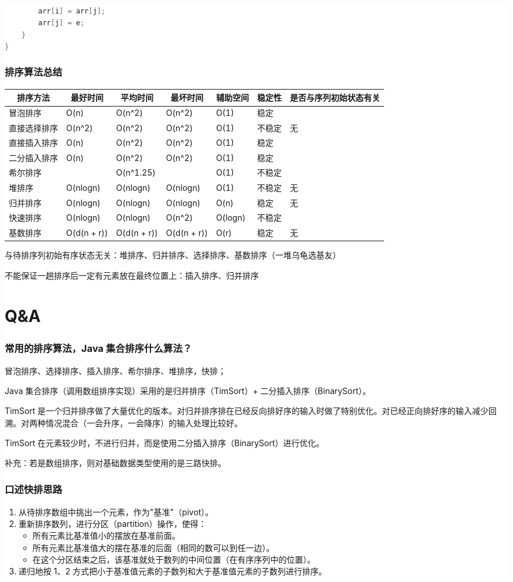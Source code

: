 ```java
        arr[i] = arr[j];
        arr[j] = e;
    }
}
```

### 排序算法总结

| 排序方法 | 最好时间 | 平均时间 | 最坏时间 | 辅助空间 | 稳定性 | 是否与序列初始状态有关 |
| --- | --- | --- | --- | --- | --- | --- |
| 冒泡排序 | O(n) | O(n^2) | O(n^2) | O(1) | 稳定 |  |
| 直接选择排序 | O(n^2) | O(n^2) | O(n^2) | O(1) | 不稳定 | 无 |
| 直接插入排序 | O(n) | O(n^2) | O(n^2) | O(1) | 稳定 |  |
| 二分插入排序 | O(n) | O(n^2) | O(n^2) | O(1) | 稳定 |  |
| 希尔排序 |  | O(n^1.25) |  | O(1) | 不稳定 |  |
| 堆排序 | O(nlogn) | O(nlogn) | O(nlogn) | O(1) | 不稳定 | 无 |
| 归并排序 | O(nlogn) | O(nlogn) | O(nlogn) | O(n) | 稳定 | 无 |
| 快速排序 | O(nlogn) | O(nlogn) | O(n^2) | O(logn) | 不稳定 |  |
| 基数排序 | O(d(n + r)) | O(d(n + r)) | O(d(n + r)) | O(r) | 稳定 | 无 |

与待排序列初始有序状态无关：堆排序、归并排序、选择排序、基数排序（一堆乌龟选基友）

不能保证一趟排序后一定有元素放在最终位置上：插入排序、归并排序

# Q&A

### 常用的排序算法，Java 集合排序什么算法？

冒泡排序、选择排序、插入排序、希尔排序、堆排序，快排；

Java 集合排序（调用数组排序实现）采用的是归并排序（TimSort）+ 二分插入排序（BinarySort）。

TimSort 是一个归并排序做了大量优化的版本。对归并排序排在已经反向排好序的输入时做了特别优化。对已经正向排好序的输入减少回溯。对两种情况混合（一会升序，一会降序）的输入处理比较好。

TimSort 在元素较少时，不进行归并，而是使用二分插入排序（BinarySort）进行优化。

补充：若是数组排序，则对基础数据类型使用的是三路快排。

### 口述快排思路

1. 从待排序数组中挑出一个元素，作为"基准"（pivot）。
2. 重新排序数列，进行分区（partition）操作，使得：
    - 所有元素比基准值小的摆放在基准前面。
    - 所有元素比基准值大的摆在基准的后面（相同的数可以到任一边）。
    - 在这个分区结束之后，该基准就处于数列的中间位置（在有序序列中的位置）。
3. 递归地按 1、2 方式把小于基准值元素的子数列和大于基准值元素的子数列进行排序。
